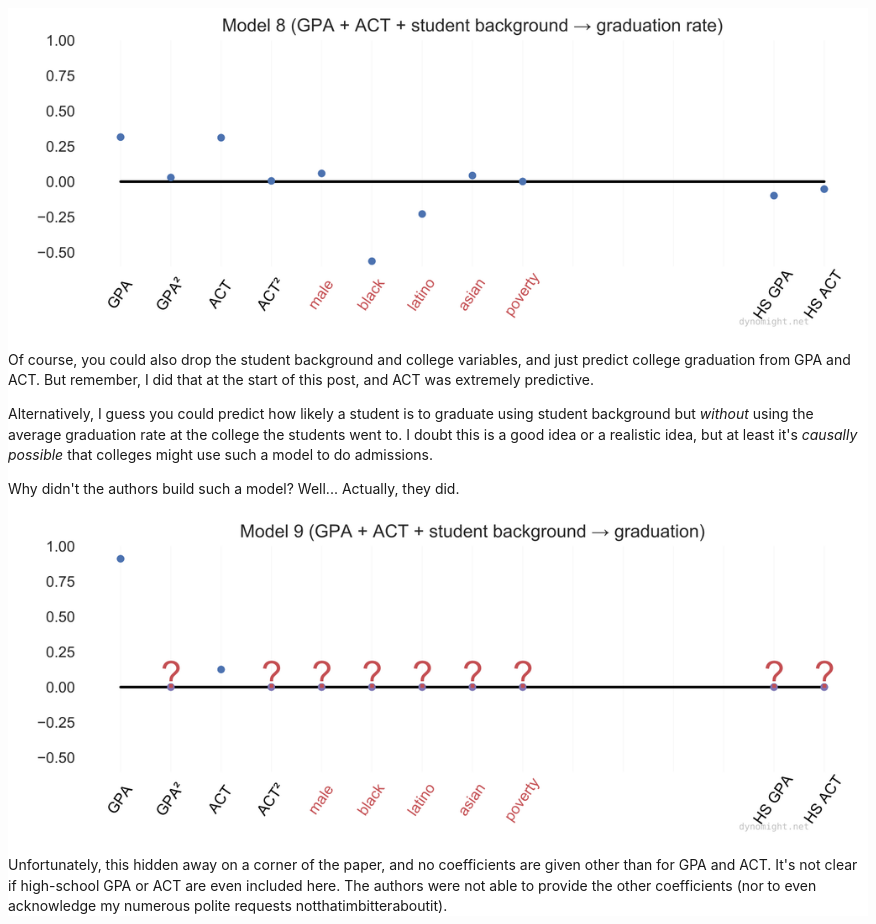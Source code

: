 <img src="/img/tests/model8.svg" alt="predicting college graduation rates from student variable, and college variables" loading="lazy">

Of course, you could also drop the student background and college variables, and just predict college graduation from GPA and ACT. But remember, I did that at the start of this post, and ACT was extremely predictive.

Alternatively, I guess you could predict how likely a student is to graduate using student background but *without* using the average graduation rate at the college the students went to. I doubt this is a good idea or a realistic idea, but at least it's *causally possible* that colleges might use such a model to do admissions.

Why didn't the authors build such a model? Well... Actually, they did.

<img src="/img/tests/model9.svg" alt="predicting graduation rates from GPA, ACT, and student variables" loading="lazy">

Unfortunately, this hidden away on a corner of the paper, and no coefficients are given other than for GPA and ACT. It's not clear if high-school GPA or ACT are even included here. The authors were not able to provide the other coefficients (nor to even acknowledge my numerous polite requests notthatimbitteraboutit).
